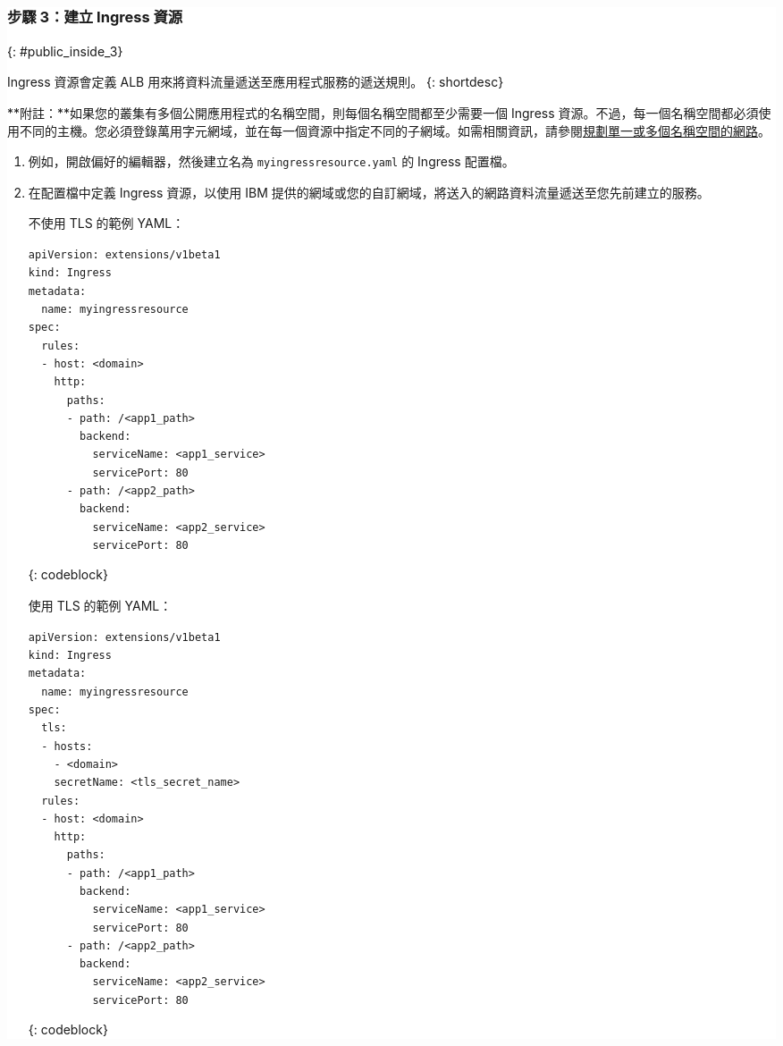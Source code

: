
### 步驟 3：建立 Ingress 資源
{: #public_inside_3}

Ingress 資源會定義 ALB 用來將資料流量遞送至應用程式服務的遞送規則。
{: shortdesc}

**附註：**如果您的叢集有多個公開應用程式的名稱空間，則每個名稱空間都至少需要一個 Ingress 資源。不過，每一個名稱空間都必須使用不同的主機。您必須登錄萬用字元網域，並在每一個資源中指定不同的子網域。如需相關資訊，請參閱[規劃單一或多個名稱空間的網路](#multiple_namespaces)。

1. 例如，開啟偏好的編輯器，然後建立名為 `myingressresource.yaml` 的 Ingress 配置檔。

2. 在配置檔中定義 Ingress 資源，以使用 IBM 提供的網域或您的自訂網域，將送入的網路資料流量遞送至您先前建立的服務。

    不使用 TLS 的範例 YAML：
    ```
    apiVersion: extensions/v1beta1
    kind: Ingress
    metadata:
      name: myingressresource
    spec:
      rules:
      - host: <domain>
        http:
          paths:
          - path: /<app1_path>
            backend:
              serviceName: <app1_service>
              servicePort: 80
          - path: /<app2_path>
            backend:
              serviceName: <app2_service>
              servicePort: 80
    ```
    {: codeblock}

    使用 TLS 的範例 YAML：
    ```
    apiVersion: extensions/v1beta1
    kind: Ingress
    metadata:
      name: myingressresource
    spec:
      tls:
      - hosts:
        - <domain>
        secretName: <tls_secret_name>
      rules:
      - host: <domain>
        http:
          paths:
          - path: /<app1_path>
            backend:
              serviceName: <app1_service>
              servicePort: 80
          - path: /<app2_path>
            backend:
              serviceName: <app2_service>
              servicePort: 80
    ```
    {: codeblock}

